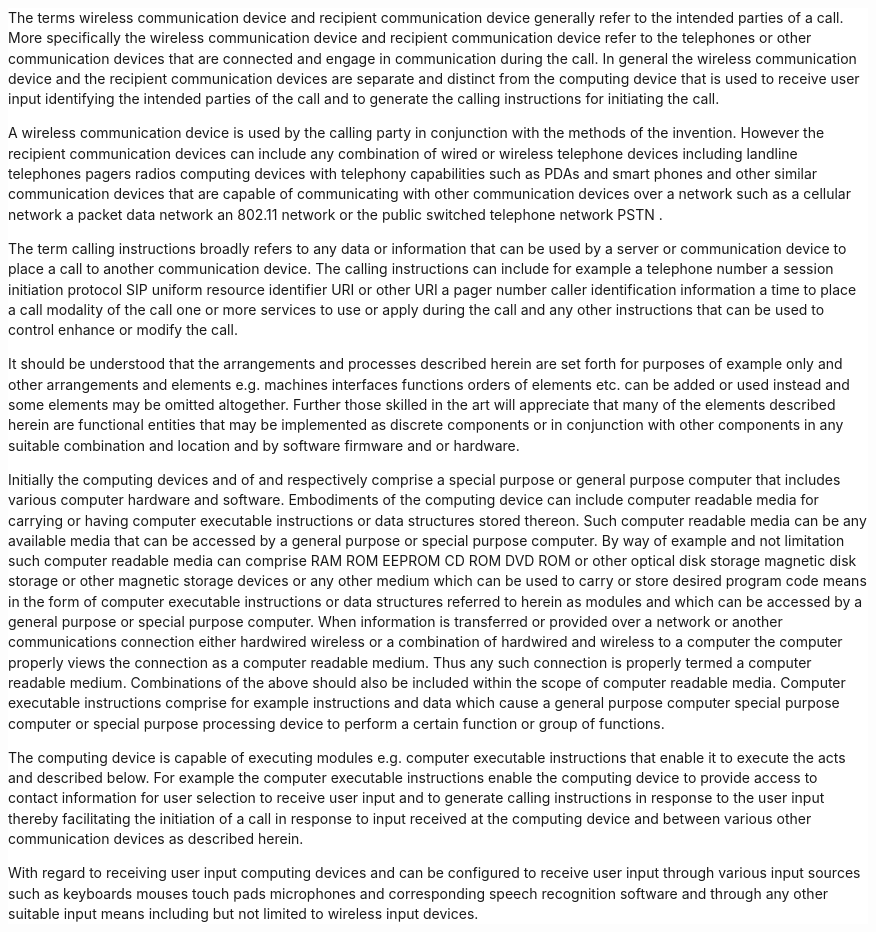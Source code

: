 The terms wireless communication device and recipient communication device generally refer to the intended parties of a call. More specifically the wireless communication device and recipient communication device refer to the telephones or other communication devices that are connected and engage in communication during the call. In general the wireless communication device and the recipient communication devices are separate and distinct from the computing device that is used to receive user input identifying the intended parties of the call and to generate the calling instructions for initiating the call.

A wireless communication device is used by the calling party in conjunction with the methods of the invention. However the recipient communication devices can include any combination of wired or wireless telephone devices including landline telephones pagers radios computing devices with telephony capabilities such as PDAs and smart phones and other similar communication devices that are capable of communicating with other communication devices over a network such as a cellular network a packet data network an 802.11 network or the public switched telephone network PSTN .

The term calling instructions broadly refers to any data or information that can be used by a server or communication device to place a call to another communication device. The calling instructions can include for example a telephone number a session initiation protocol SIP uniform resource identifier URI or other URI a pager number caller identification information a time to place a call modality of the call one or more services to use or apply during the call and any other instructions that can be used to control enhance or modify the call.

It should be understood that the arrangements and processes described herein are set forth for purposes of example only and other arrangements and elements e.g. machines interfaces functions orders of elements etc. can be added or used instead and some elements may be omitted altogether. Further those skilled in the art will appreciate that many of the elements described herein are functional entities that may be implemented as discrete components or in conjunction with other components in any suitable combination and location and by software firmware and or hardware.

Initially the computing devices and of and respectively comprise a special purpose or general purpose computer that includes various computer hardware and software. Embodiments of the computing device can include computer readable media for carrying or having computer executable instructions or data structures stored thereon. Such computer readable media can be any available media that can be accessed by a general purpose or special purpose computer. By way of example and not limitation such computer readable media can comprise RAM ROM EEPROM CD ROM DVD ROM or other optical disk storage magnetic disk storage or other magnetic storage devices or any other medium which can be used to carry or store desired program code means in the form of computer executable instructions or data structures referred to herein as modules and which can be accessed by a general purpose or special purpose computer. When information is transferred or provided over a network or another communications connection either hardwired wireless or a combination of hardwired and wireless to a computer the computer properly views the connection as a computer readable medium. Thus any such connection is properly termed a computer readable medium. Combinations of the above should also be included within the scope of computer readable media. Computer executable instructions comprise for example instructions and data which cause a general purpose computer special purpose computer or special purpose processing device to perform a certain function or group of functions.

The computing device is capable of executing modules e.g. computer executable instructions that enable it to execute the acts and described below. For example the computer executable instructions enable the computing device to provide access to contact information for user selection to receive user input and to generate calling instructions in response to the user input thereby facilitating the initiation of a call in response to input received at the computing device and between various other communication devices as described herein.

With regard to receiving user input computing devices and can be configured to receive user input through various input sources such as keyboards mouses touch pads microphones and corresponding speech recognition software and through any other suitable input means including but not limited to wireless input devices.
